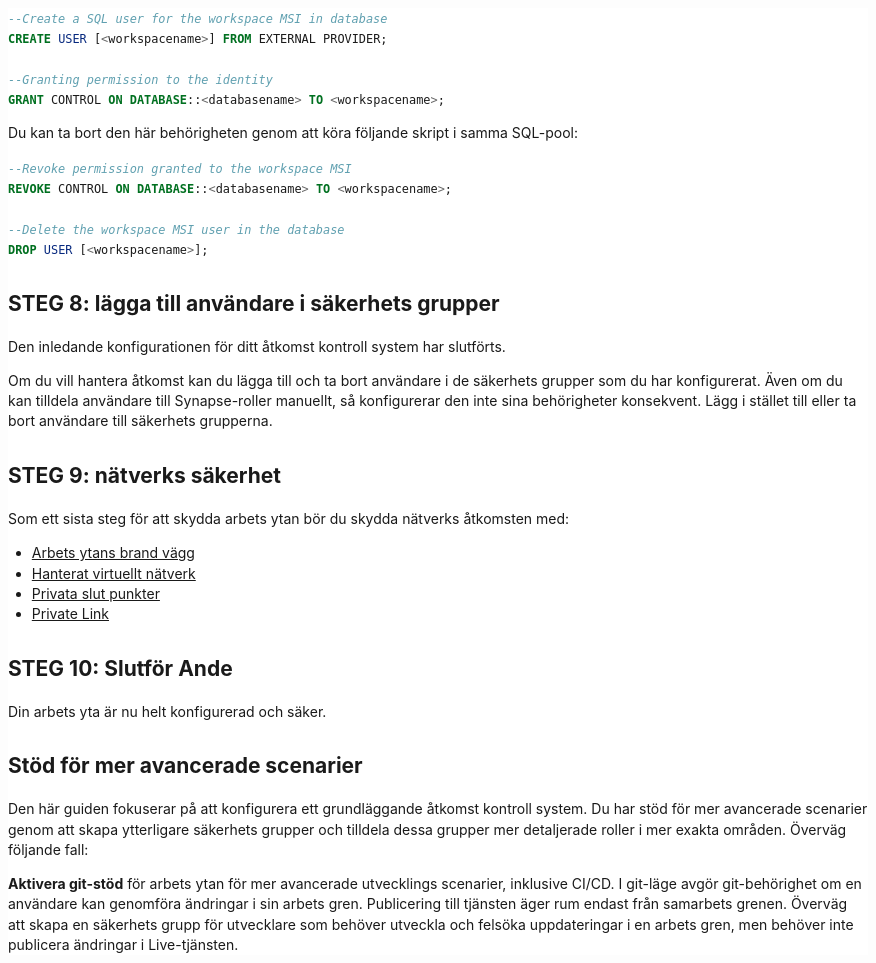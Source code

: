 ```sql
--Create a SQL user for the workspace MSI in database
CREATE USER [<workspacename>] FROM EXTERNAL PROVIDER;

--Granting permission to the identity
GRANT CONTROL ON DATABASE::<databasename> TO <workspacename>;
```

Du kan ta bort den här behörigheten genom att köra följande skript i samma SQL-pool:

```sql
--Revoke permission granted to the workspace MSI
REVOKE CONTROL ON DATABASE::<databasename> TO <workspacename>;

--Delete the workspace MSI user in the database
DROP USER [<workspacename>];
```

## <a name="step-8-add-users-to-security-groups"></a>STEG 8: lägga till användare i säkerhets grupper

Den inledande konfigurationen för ditt åtkomst kontroll system har slutförts.

Om du vill hantera åtkomst kan du lägga till och ta bort användare i de säkerhets grupper som du har konfigurerat.  Även om du kan tilldela användare till Synapse-roller manuellt, så konfigurerar den inte sina behörigheter konsekvent. Lägg i stället till eller ta bort användare till säkerhets grupperna.

## <a name="step-9-network-security"></a>STEG 9: nätverks säkerhet

Som ett sista steg för att skydda arbets ytan bör du skydda nätverks åtkomsten med:
- [Arbets ytans brand vägg](./synapse-workspace-ip-firewall.md)
- [Hanterat virtuellt nätverk](./synapse-workspace-managed-vnet.md) 
- [Privata slut punkter](./synapse-workspace-managed-private-endpoints.md)
- [Private Link](../../azure-sql/database/private-endpoint-overview.md)

## <a name="step-10-completion"></a>STEG 10: Slutför Ande

Din arbets yta är nu helt konfigurerad och säker.

## <a name="supporting-more-advanced-scenarios"></a>Stöd för mer avancerade scenarier

Den här guiden fokuserar på att konfigurera ett grundläggande åtkomst kontroll system. Du har stöd för mer avancerade scenarier genom att skapa ytterligare säkerhets grupper och tilldela dessa grupper mer detaljerade roller i mer exakta områden. Överväg följande fall:

**Aktivera git-stöd** för arbets ytan för mer avancerade utvecklings scenarier, inklusive CI/CD.  I git-läge avgör git-behörighet om en användare kan genomföra ändringar i sin arbets gren.  Publicering till tjänsten äger rum endast från samarbets grenen.  Överväg att skapa en säkerhets grupp för utvecklare som behöver utveckla och felsöka uppdateringar i en arbets gren, men behöver inte publicera ändringar i Live-tjänsten.
